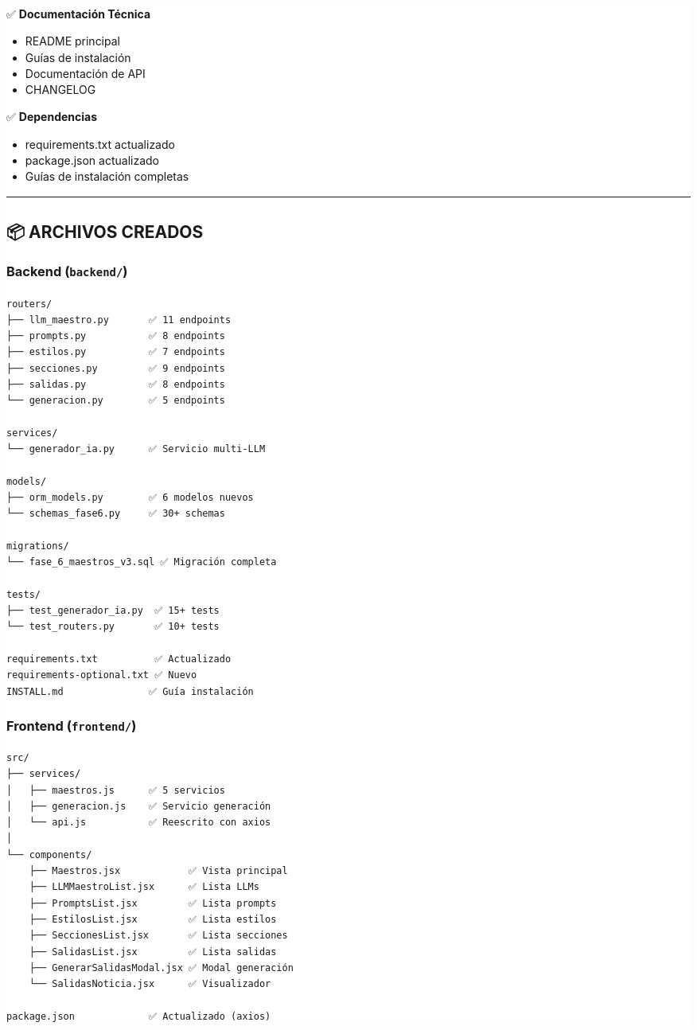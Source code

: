 ✅ **Documentación Técnica**
- README principal
- Guías de instalación
- Documentación de API
- CHANGELOG

✅ **Dependencias**
- requirements.txt actualizado
- package.json actualizado
- Guías de instalación completas

---

## 📦 ARCHIVOS CREADOS

### Backend (`backend/`)

```
routers/
├── llm_maestro.py       ✅ 11 endpoints
├── prompts.py           ✅ 8 endpoints
├── estilos.py           ✅ 7 endpoints
├── secciones.py         ✅ 9 endpoints
├── salidas.py           ✅ 8 endpoints
└── generacion.py        ✅ 5 endpoints

services/
└── generador_ia.py      ✅ Servicio multi-LLM

models/
├── orm_models.py        ✅ 6 modelos nuevos
└── schemas_fase6.py     ✅ 30+ schemas

migrations/
└── fase_6_maestros_v3.sql ✅ Migración completa

tests/
├── test_generador_ia.py  ✅ 15+ tests
└── test_routers.py       ✅ 10+ tests

requirements.txt          ✅ Actualizado
requirements-optional.txt ✅ Nuevo
INSTALL.md               ✅ Guía instalación
```

### Frontend (`frontend/`)

```
src/
├── services/
│   ├── maestros.js      ✅ 5 servicios
│   ├── generacion.js    ✅ Servicio generación
│   └── api.js           ✅ Reescrito con axios
│
└── components/
    ├── Maestros.jsx            ✅ Vista principal
    ├── LLMMaestroList.jsx      ✅ Lista LLMs
    ├── PromptsList.jsx         ✅ Lista prompts
    ├── EstilosList.jsx         ✅ Lista estilos
    ├── SeccionesList.jsx       ✅ Lista secciones
    ├── SalidasList.jsx         ✅ Lista salidas
    ├── GenerarSalidasModal.jsx ✅ Modal generación
    └── SalidasNoticia.jsx      ✅ Visualizador

package.json             ✅ Actualizado (axios)
```